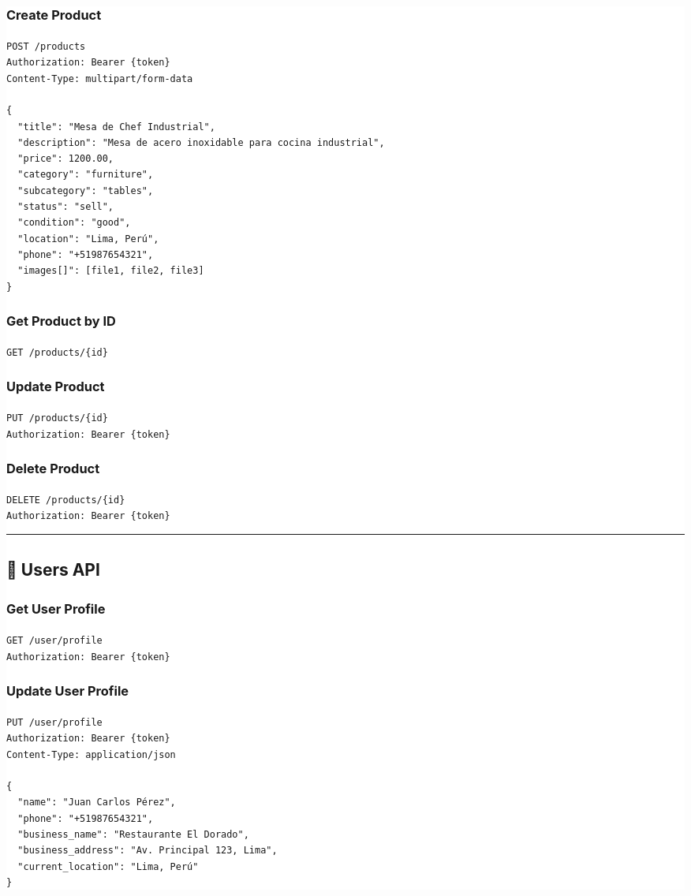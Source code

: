 ### Create Product
```http
POST /products
Authorization: Bearer {token}
Content-Type: multipart/form-data

{
  "title": "Mesa de Chef Industrial",
  "description": "Mesa de acero inoxidable para cocina industrial",
  "price": 1200.00,
  "category": "furniture",
  "subcategory": "tables",
  "status": "sell",
  "condition": "good",
  "location": "Lima, Perú",
  "phone": "+51987654321",
  "images[]": [file1, file2, file3]
}
```

### Get Product by ID
```http
GET /products/{id}
```

### Update Product
```http
PUT /products/{id}
Authorization: Bearer {token}
```

### Delete Product
```http
DELETE /products/{id}
Authorization: Bearer {token}
```

---

## 👥 Users API

### Get User Profile
```http
GET /user/profile
Authorization: Bearer {token}
```

### Update User Profile
```http
PUT /user/profile
Authorization: Bearer {token}
Content-Type: application/json

{
  "name": "Juan Carlos Pérez",
  "phone": "+51987654321",
  "business_name": "Restaurante El Dorado",
  "business_address": "Av. Principal 123, Lima",
  "current_location": "Lima, Perú"
}
```
